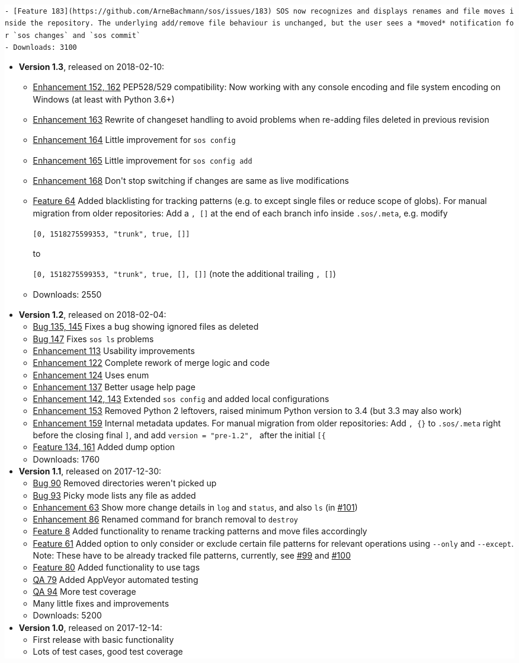     - [Feature 183](https://github.com/ArneBachmann/sos/issues/183) SOS now recognizes and displays renames and file moves inside the repository. The underlying add/remove file behaviour is unchanged, but the user sees a *moved* notification for `sos changes` and `sos commit`
    - Downloads: 3100
- **Version 1.3**, released on 2018-02-10:
    - [Enhancement 152, 162](https://github.com/ArneBachmann/sos/issues/152) PEP528/529 compatibility: Now working with any console encoding and file system encoding on Windows (at least with Python 3.6+)
    - [Enhancement 163](https://github.com/ArneBachmann/sos/issues/163) Rewrite of changeset handling to avoid problems when re-adding files deleted in previous revision
    - [Enhancement 164](https://github.com/ArneBachmann/sos/issues/164) Little improvement for `sos config`
    - [Enhancement 165](https://github.com/ArneBachmann/sos/issues/164) Little improvement for `sos config add`
    - [Enhancement 168](https://github.com/ArneBachmann/sos/issues/168) Don't stop switching if changes are same as live modifications
    - [Feature 64](https://github.com/ArneBachmann/sos/issues/64) Added blacklisting for tracking patterns (e.g. to except single files or reduce scope of globs). For manual migration from older repositories: Add a `, []` at the end of each branch info inside `.sos/.meta`, e.g. modify

        `[0, 1518275599353, "trunk", true, []]`

        to

        `[0, 1518275599353, "trunk", true, [], []]` (note the additional trailing `, []`)
    - Downloads: 2550
- **Version 1.2**, released on 2018-02-04:
    - [Bug 135, 145](https://github.com/ArneBachmann/sos/issues/135) Fixes a bug showing ignored files as deleted
    - [Bug 147](https://github.com/ArneBachmann/sos/issues/147) Fixes `sos ls` problems
    - [Enhancement 113](https://github.com/ArneBachmann/sos/issues/113) Usability improvements
    - [Enhancement 122](https://github.com/ArneBachmann/sos/issues/122) Complete rework of merge logic and code
    - [Enhancement 124](https://github.com/ArneBachmann/sos/issues/124) Uses enum
    - [Enhancement 137](https://github.com/ArneBachmann/sos/issues/137) Better usage help page
    - [Enhancement 142, 143](https://github.com/ArneBachmann/sos/issues/142) Extended `sos config` and added local configurations
    - [Enhancement 153](https://github.com/ArneBachmann/sos/issues/153) Removed Python 2 leftovers, raised minimum Python version to 3.4 (but 3.3 may also work)
    - [Enhancement 159](https://github.com/ArneBachmann/sos/issues/159) Internal metadata updates. For manual migration from older repositories: Add `, {}` to `.sos/.meta` right before the closing final `]`, and add `version = "pre-1.2", ` after the initial `[{`
    - [Feature 134, 161](https://github.com/ArneBachmann/sos/issues/134) Added dump option
    - Downloads: 1760
- **Version 1.1**, released on 2017-12-30:
    - [Bug 90](https://github.com/ArneBachmann/sos/issues/90) Removed directories weren't picked up
    - [Bug 93](https://github.com/ArneBachmann/sos/issues/93) Picky mode lists any file as added
    - [Enhancement 63](https://github.com/ArneBachmann/sos/issues/63) Show more change details in `log` and `status`, and also `ls` (in [#101](https://github.com/ArneBachmann/sos/issues/101))
    - [Enhancement 86](https://github.com/ArneBachmann/sos/issues/86) Renamed command for branch removal to `destroy`
    - [Feature 8](https://github.com/ArneBachmann/sos/issues/8) Added functionality to rename tracking patterns and move files accordingly
    - [Feature 61](https://github.com/ArneBachmann/sos/issues/61) Added option to only consider or exclude certain file patterns for relevant operations using `--only` and `--except`. Note: These have to be already tracked file patterns, currently, see [#99](https://github.com/ArneBachmann/sos/issues/99) and [#100](https://github.com/ArneBachmann/sos/issues/100)
    - [Feature 80](https://github.com/ArneBachmann/sos/issues/80) Added functionality to use tags
    - [QA 79](https://github.com/ArneBachmann/sos/issues/79) Added AppVeyor automated testing
    - [QA 94](https://github.com/ArneBachmann/sos/issues/94) More test coverage
    - Many little fixes and improvements
    - Downloads: 5200
- **Version 1.0**, released on 2017-12-14:
    - First release with basic functionality
    - Lots of test cases, good test coverage